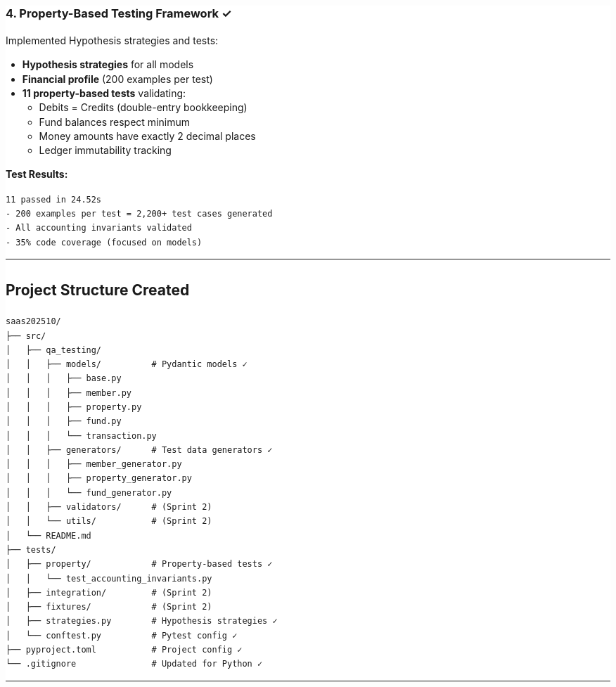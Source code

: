 ### 4. Property-Based Testing Framework ✓
Implemented Hypothesis strategies and tests:
- **Hypothesis strategies** for all models
- **Financial profile** (200 examples per test)
- **11 property-based tests** validating:
  - Debits = Credits (double-entry bookkeeping)
  - Fund balances respect minimum
  - Money amounts have exactly 2 decimal places
  - Ledger immutability tracking

**Test Results:**
```
11 passed in 24.52s
- 200 examples per test = 2,200+ test cases generated
- All accounting invariants validated
- 35% code coverage (focused on models)
```

---

## Project Structure Created

```
saas202510/
├── src/
│   ├── qa_testing/
│   │   ├── models/          # Pydantic models ✓
│   │   │   ├── base.py
│   │   │   ├── member.py
│   │   │   ├── property.py
│   │   │   ├── fund.py
│   │   │   └── transaction.py
│   │   ├── generators/      # Test data generators ✓
│   │   │   ├── member_generator.py
│   │   │   ├── property_generator.py
│   │   │   └── fund_generator.py
│   │   ├── validators/      # (Sprint 2)
│   │   └── utils/           # (Sprint 2)
│   └── README.md
├── tests/
│   ├── property/            # Property-based tests ✓
│   │   └── test_accounting_invariants.py
│   ├── integration/         # (Sprint 2)
│   ├── fixtures/            # (Sprint 2)
│   ├── strategies.py        # Hypothesis strategies ✓
│   └── conftest.py          # Pytest config ✓
├── pyproject.toml           # Project config ✓
└── .gitignore               # Updated for Python ✓
```

---
